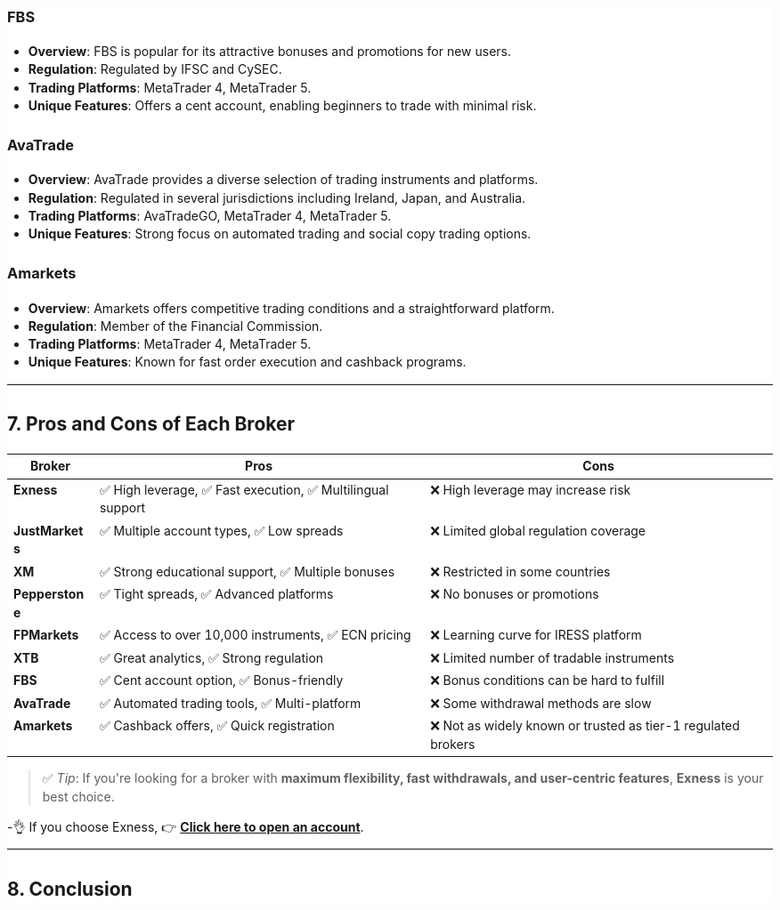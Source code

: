 ### FBS

- **Overview**: FBS is popular for its attractive bonuses and promotions for new users.
- **Regulation**: Regulated by IFSC and CySEC.
- **Trading Platforms**: MetaTrader 4, MetaTrader 5.
- **Unique Features**: Offers a cent account, enabling beginners to trade with minimal risk.

### AvaTrade

- **Overview**: AvaTrade provides a diverse selection of trading instruments and platforms.
- **Regulation**: Regulated in several jurisdictions including Ireland, Japan, and Australia.
- **Trading Platforms**: AvaTradeGO, MetaTrader 4, MetaTrader 5.
- **Unique Features**: Strong focus on automated trading and social copy trading options.

### Amarkets

- **Overview**: Amarkets offers competitive trading conditions and a straightforward platform.
- **Regulation**: Member of the Financial Commission.
- **Trading Platforms**: MetaTrader 4, MetaTrader 5.
- **Unique Features**: Known for fast order execution and cashback programs.

---

## 7. Pros and Cons of Each Broker

| Broker       | Pros                                                                 | Cons                                                                |
|--------------|----------------------------------------------------------------------|---------------------------------------------------------------------|
| **Exness**   | ✅ High leverage, ✅ Fast execution, ✅ Multilingual support          | ❌ High leverage may increase risk                                  |
| **JustMarkets** | ✅ Multiple account types, ✅ Low spreads                          | ❌ Limited global regulation coverage                               |
| **XM**       | ✅ Strong educational support, ✅ Multiple bonuses                   | ❌ Restricted in some countries                                     |
| **Pepperstone** | ✅ Tight spreads, ✅ Advanced platforms                           | ❌ No bonuses or promotions                                         |
| **FPMarkets** | ✅ Access to over 10,000 instruments, ✅ ECN pricing               | ❌ Learning curve for IRESS platform                                |
| **XTB**      | ✅ Great analytics, ✅ Strong regulation                             | ❌ Limited number of tradable instruments                           |
| **FBS**      | ✅ Cent account option, ✅ Bonus-friendly                           | ❌ Bonus conditions can be hard to fulfill                          |
| **AvaTrade** | ✅ Automated trading tools, ✅ Multi-platform                        | ❌ Some withdrawal methods are slow                                 |
| **Amarkets** | ✅ Cashback offers, ✅ Quick registration                            | ❌ Not as widely known or trusted as tier-1 regulated brokers       |

> ✅ *Tip*: If you're looking for a broker with **maximum flexibility, fast withdrawals, and user-centric features**, **Exness** is your best choice.

-👌  If you choose Exness, 👉 [**Click here to open an account**](https://one.exnesstrack.org/boarding/sign-up/a/newup2).

---

## 8. Conclusion
